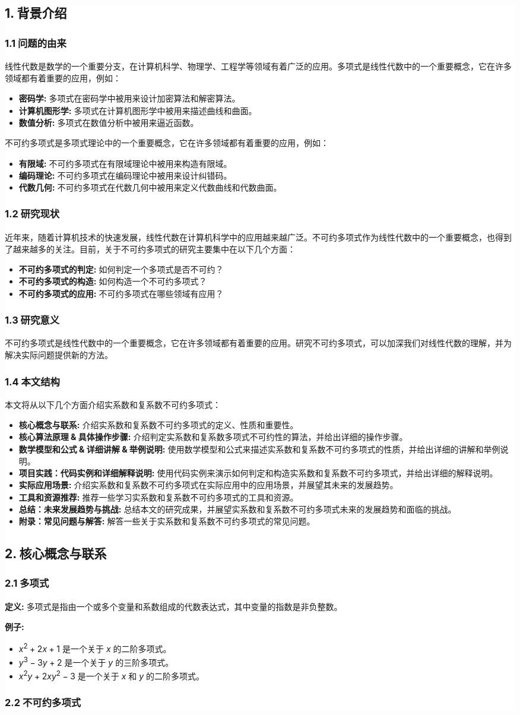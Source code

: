 ## 1. 背景介绍

### 1.1 问题的由来

线性代数是数学的一个重要分支，在计算机科学、物理学、工程学等领域有着广泛的应用。多项式是线性代数中的一个重要概念，它在许多领域都有着重要的应用，例如：

* **密码学:** 多项式在密码学中被用来设计加密算法和解密算法。
* **计算机图形学:** 多项式在计算机图形学中被用来描述曲线和曲面。
* **数值分析:** 多项式在数值分析中被用来逼近函数。

不可约多项式是多项式理论中的一个重要概念，它在许多领域都有着重要的应用，例如：

* **有限域:** 不可约多项式在有限域理论中被用来构造有限域。
* **编码理论:** 不可约多项式在编码理论中被用来设计纠错码。
* **代数几何:** 不可约多项式在代数几何中被用来定义代数曲线和代数曲面。

### 1.2 研究现状

近年来，随着计算机技术的快速发展，线性代数在计算机科学中的应用越来越广泛。不可约多项式作为线性代数中的一个重要概念，也得到了越来越多的关注。目前，关于不可约多项式的研究主要集中在以下几个方面：

* **不可约多项式的判定:** 如何判定一个多项式是否不可约？
* **不可约多项式的构造:** 如何构造一个不可约多项式？
* **不可约多项式的应用:** 不可约多项式在哪些领域有应用？

### 1.3 研究意义

不可约多项式是线性代数中的一个重要概念，它在许多领域都有着重要的应用。研究不可约多项式，可以加深我们对线性代数的理解，并为解决实际问题提供新的方法。

### 1.4 本文结构

本文将从以下几个方面介绍实系数和复系数不可约多项式：

* **核心概念与联系:** 介绍实系数和复系数不可约多项式的定义、性质和重要性。
* **核心算法原理 & 具体操作步骤:** 介绍判定实系数和复系数多项式不可约性的算法，并给出详细的操作步骤。
* **数学模型和公式 & 详细讲解 & 举例说明:**  使用数学模型和公式来描述实系数和复系数不可约多项式的性质，并给出详细的讲解和举例说明。
* **项目实践：代码实例和详细解释说明:**  使用代码实例来演示如何判定和构造实系数和复系数不可约多项式，并给出详细的解释说明。
* **实际应用场景:**  介绍实系数和复系数不可约多项式在实际应用中的应用场景，并展望其未来的发展趋势。
* **工具和资源推荐:**  推荐一些学习实系数和复系数不可约多项式的工具和资源。
* **总结：未来发展趋势与挑战:**  总结本文的研究成果，并展望实系数和复系数不可约多项式未来的发展趋势和面临的挑战。
* **附录：常见问题与解答:**  解答一些关于实系数和复系数不可约多项式的常见问题。

## 2. 核心概念与联系

### 2.1 多项式

**定义:** 多项式是指由一个或多个变量和系数组成的代数表达式，其中变量的指数是非负整数。

**例子:**

* $x^2 + 2x + 1$ 是一个关于 $x$ 的二阶多项式。
* $y^3 - 3y + 2$ 是一个关于 $y$ 的三阶多项式。
* $x^2 y + 2xy^2 - 3$ 是一个关于 $x$ 和 $y$ 的二阶多项式。

### 2.2 不可约多项式
